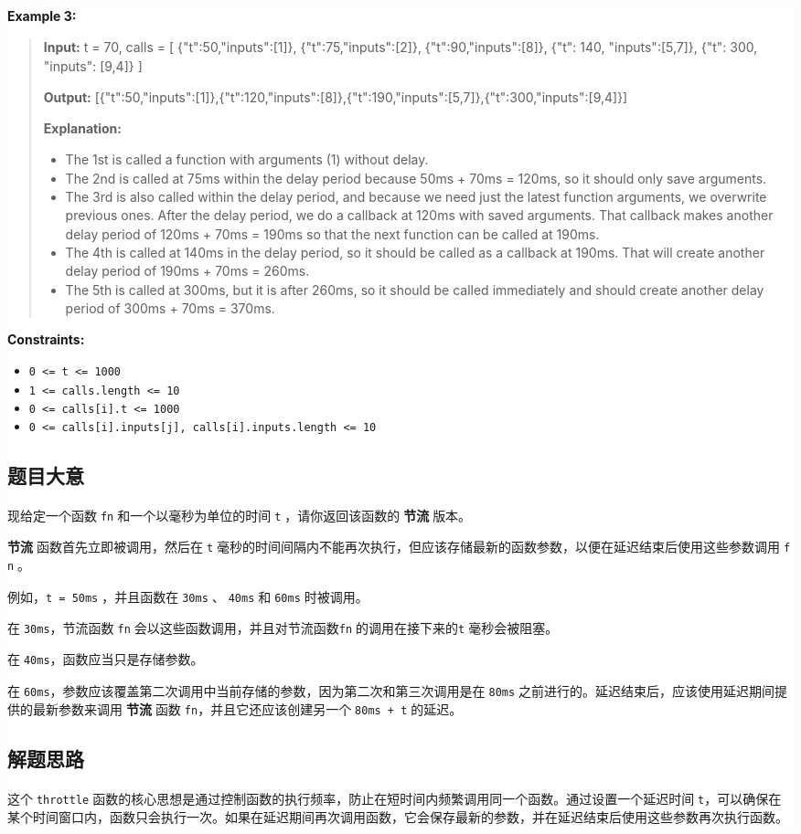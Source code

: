 **Example 3:**

> **Input:**
> t = 70,
> calls = [
> {"t":50,"inputs":[1]},
> {"t":75,"inputs":[2]},
> {"t":90,"inputs":[8]},
> {"t": 140, "inputs":[5,7]},
> {"t": 300, "inputs": [9,4]}
> ]
>
> **Output:** [{"t":50,"inputs":[1]},{"t":120,"inputs":[8]},{"t":190,"inputs":[5,7]},{"t":300,"inputs":[9,4]}]
>
> **Explanation:**
>
> - The 1st is called a function with arguments (1) without delay.
> - The 2nd is called at 75ms within the delay period because 50ms + 70ms = 120ms, so it should only save arguments.
> - The 3rd is also called within the delay period, and because we need just the latest function arguments, we overwrite previous ones. After the delay period, we do a callback at 120ms with saved arguments. That callback makes another delay period of 120ms + 70ms = 190ms so that the next function can be called at 190ms.
> - The 4th is called at 140ms in the delay period, so it should be called as a callback at 190ms. That will create another delay period of 190ms + 70ms = 260ms.
> - The 5th is called at 300ms, but it is after 260ms, so it should be called immediately and should create another delay period of 300ms + 70ms = 370ms.

**Constraints:**

- `0 <= t <= 1000`
- `1 <= calls.length <= 10`
- `0 <= calls[i].t <= 1000`
- `0 <= calls[i].inputs[j], calls[i].inputs.length <= 10`

## 题目大意

现给定一个函数 `fn` 和一个以毫秒为单位的时间 `t` ，请你返回该函数的 **节流** 版本。

**节流** 函数首先立即被调用，然后在 `t` 毫秒的时间间隔内不能再次执行，但应该存储最新的函数参数，以便在延迟结束后使用这些参数调用 `fn` 。

例如，`t = 50ms` ，并且函数在 `30ms` 、 `40ms` 和 `60ms` 时被调用。

在 `30ms`，节流函数 `fn` 会以这些函数调用，并且对节流函数`fn` 的调用在接下来的`t` 毫秒会被阻塞。

在 `40ms`，函数应当只是存储参数。

在 `60ms`，参数应该覆盖第二次调用中当前存储的参数，因为第二次和第三次调用是在 `80ms` 之前进行的。延迟结束后，应该使用延迟期间提供的最新参数来调用 **节流** 函数 `fn`，并且它还应该创建另一个 `80ms + t` 的延迟。

## 解题思路

这个 `throttle` 函数的核心思想是通过控制函数的执行频率，防止在短时间内频繁调用同一个函数。通过设置一个延迟时间 `t`，可以确保在某个时间窗口内，函数只会执行一次。如果在延迟期间再次调用函数，它会保存最新的参数，并在延迟结束后使用这些参数再次执行函数。
